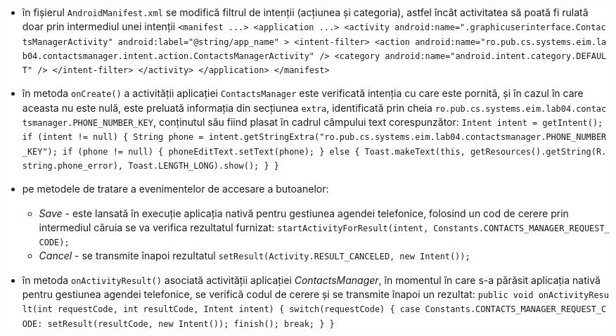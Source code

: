 -   în fișierul `AndroidManifest.xml` se modifică filtrul de intenții
    (acțiunea și categoria), astfel încât activitatea să poată fi rulată
    doar prin intermediul unei intenții `<manifest ...>
      <application ...>
        <activity
          android:name=".graphicuserinterface.ContactsManagerActivity"
          android:label="@string/app_name" >
          <intent-filter>
            <action android:name="ro.pub.cs.systems.eim.lab04.contactsmanager.intent.action.ContactsManagerActivity" />
            <category android:name="android.intent.category.DEFAULT" />
          </intent-filter>
        </activity>
      </application>
    </manifest>
    `
-   în metoda `onCreate()` a activității aplicației `ContactsManager`
    este verificată intenția cu care este pornită, și în cazul în care
    aceasta nu este nulă, este preluată informația din secțiunea
    `extra`, identificată prin cheia
    `ro.pub.cs.systems.eim.lab04.contactsmanager.PHONE_NUMBER_KEY`,
    conținutul său fiind plasat în cadrul câmpului text corespunzător:
    `Intent intent = getIntent();
    if (intent != null) {
      String phone = intent.getStringExtra("ro.pub.cs.systems.eim.lab04.contactsmanager.PHONE_NUMBER_KEY");
      if (phone != null) {
        phoneEditText.setText(phone);
      } else {
        Toast.makeText(this, getResources().getString(R.string.phone_error), Toast.LENGTH_LONG).show();
      }
    } 
    `
-   pe metodele de tratare a evenimentelor de accesare a butoanelor:
    -   *Save* - este lansată în execuție aplicația nativă pentru
        gestiunea agendei telefonice, folosind un cod de cerere prin
        intermediul căruia se va verifica rezultatul furnizat:
        `startActivityForResult(intent, Constants.CONTACTS_MANAGER_REQUEST_CODE);
        `
    -   *Cancel* - se transmite înapoi rezultatul
        `setResult(Activity.RESULT_CANCELED, new Intent());
        `



-   în metoda `onActivityResult()` asociată activității aplicației
    *ContactsManager*, în momentul în care s-a părăsit aplicația nativă
    pentru gestiunea agendei telefonice, se verifică codul de cerere și
    se transmite înapoi un rezultat:
    `public void onActivityResult(int requestCode, int resultCode, Intent intent) {
    switch(requestCode) {
      case Constants.CONTACTS_MANAGER_REQUEST_CODE:
        setResult(resultCode, new Intent());
        finish();
        break;
      }
    }
    `
